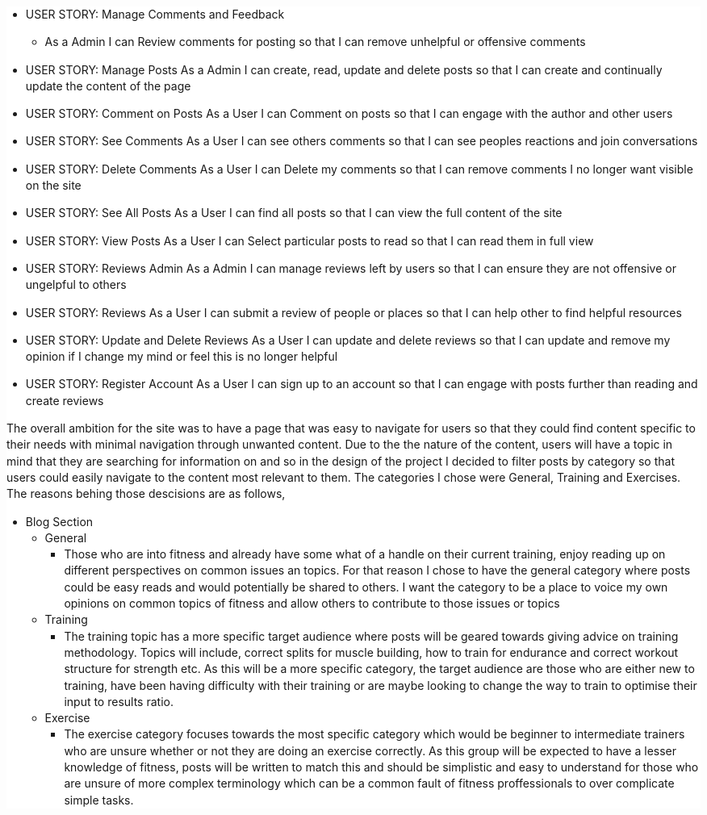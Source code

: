   - USER STORY: Manage Comments and Feedback
    - As a Admin I can Review comments for posting so that I can remove unhelpful or offensive comments

  - USER STORY: Manage Posts As a Admin I can create, read, update and delete posts so that I can create and continually update the content of the page

  - USER STORY: Comment on Posts As a User I can Comment on posts so that I can engage with the author and other users

  - USER STORY: See Comments As a User I can see others comments so that I can see peoples reactions and join conversations

  - USER STORY: Delete Comments As a User I can Delete my comments so that I can remove comments I no longer want visible on the site

  - USER STORY: See All Posts As a User I can find all posts so that I can view the full content of the site

  - USER STORY: View Posts As a User I can Select particular posts to read so that I can read them in full view

  - USER STORY: Reviews Admin As a Admin I can manage reviews left by users so that I can ensure they are not offensive or ungelpful to others

  - USER STORY: Reviews As a User I can submit a review of people or places so that I can help other to find helpful resources

  - USER STORY: Update and Delete Reviews As a User I can update and delete reviews so that I can update and remove my opinion if I change my mind or feel this is no longer    helpful

  - USER STORY: Register Account As a User I can sign up to an account so that I can engage with posts further than reading and create reviews

The overall ambition for the site was to have a page that was easy to navigate for users so that they could find content specific to their needs with minimal navigation through unwanted content. Due to the the nature of the content, users will have a topic in mind that they are searching for information on and so in the design of the project I decided to filter posts by category so that users could easily navigate to the content most relevant to them. The categories I chose were General, Training and Exercises. The reasons behing those descisions are as follows,
- Blog Section
  - General
    - Those who are into fitness and already have some what of a handle on their current training, enjoy reading up on different perspectives on common issues an topics. For that reason I chose to have the general category where posts could be easy reads and would potentially be shared to others. I want the category to be a place to voice my own opinions on common topics of fitness and allow others to contribute to those issues or topics
  - Training
    - The training topic has a more specific target audience where posts will be geared towards giving advice on training methodology. Topics will include, correct splits for muscle building, how to train for endurance and correct workout structure for strength etc. As this will be a more specific category, the target audience are those who are either new to training, have been having difficulty with their training or are maybe looking to change the way to train to optimise their input to results ratio.
  - Exercise
    - The exercise category focuses towards the most specific category which would be beginner to intermediate trainers who are unsure whether or not they are doing an exercise correctly. As this group will be expected to have a lesser knowledge of fitness, posts will be written to match this and should be simplistic and easy to understand for those who are unsure of more complex terminology which can be a common fault of fitness proffessionals to over complicate simple tasks.
